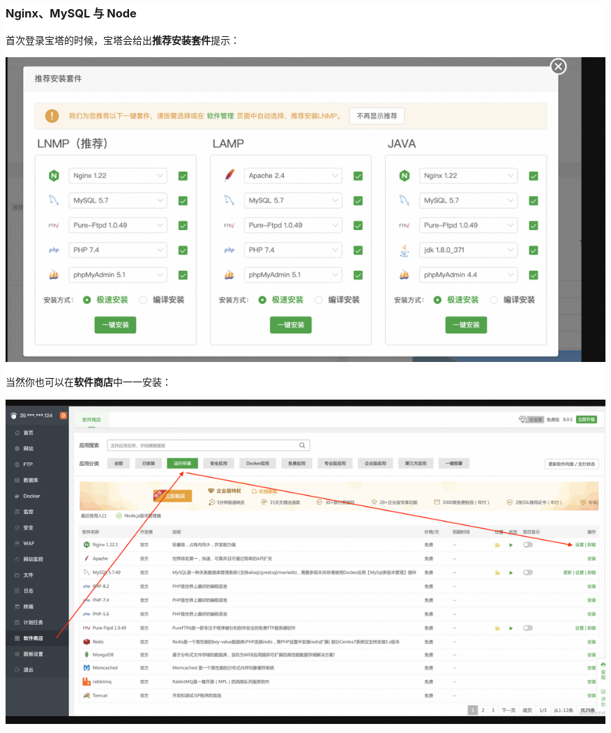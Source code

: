 ### Nginx、MySQL 与 Node

首次登录宝塔的时候，宝塔会给出**推荐安装套件**提示：

![alt text](./image-189.png)

当然你也可以在**软件商店**中一一安装：

![alt text](./image-190.png)
